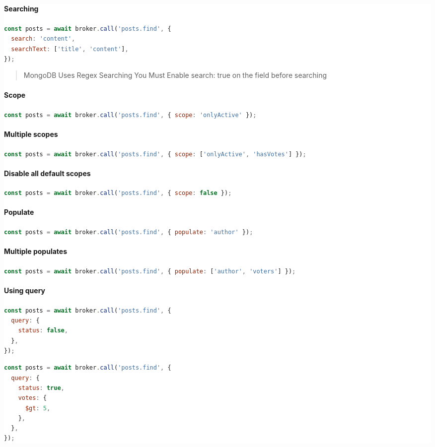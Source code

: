 #### Searching

```js
const posts = await broker.call('posts.find', {
  search: 'content',
  searchText: ['title', 'content'],
});
```

> MongoDB Uses Regex Searching
> You Must Enable search: true on the field before searching

#### Scope

```js
const posts = await broker.call('posts.find', { scope: 'onlyActive' });
```

#### Multiple scopes

```js
const posts = await broker.call('posts.find', { scope: ['onlyActive', 'hasVotes'] });
```

#### Disable all default scopes

```js
const posts = await broker.call('posts.find', { scope: false });
```

#### Populate

```js
const posts = await broker.call('posts.find', { populate: 'author' });
```

#### Multiple populates

```js
const posts = await broker.call('posts.find', { populate: ['author', 'voters'] });
```

#### Using query

```js
const posts = await broker.call('posts.find', {
  query: {
    status: false,
  },
});
```

```js
const posts = await broker.call('posts.find', {
  query: {
    status: true,
    votes: {
      $gt: 5,
    },
  },
});
```
